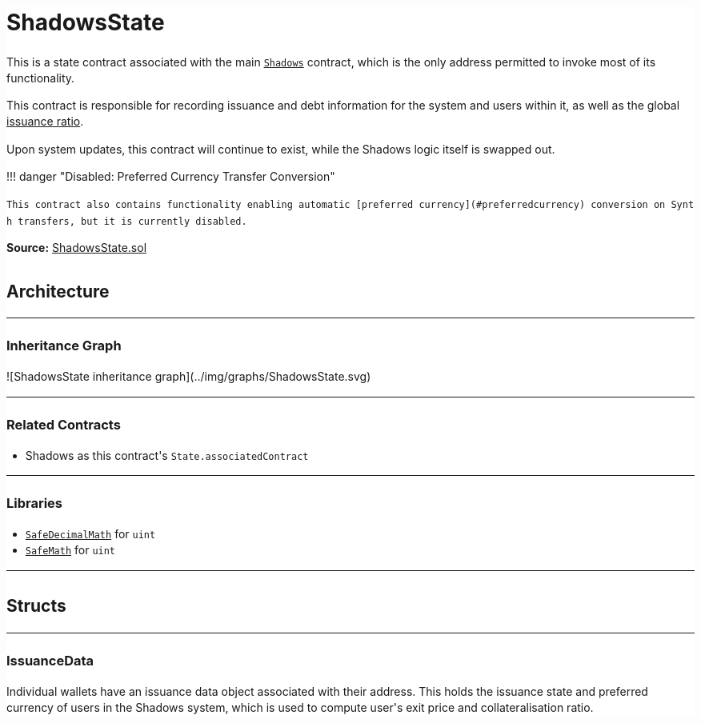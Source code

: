 # ShadowsState

This is a state contract associated with the main [`Shadows`](Shadows.md) contract, which is the only address permitted to invoke most of its functionality.

This contract is responsible for recording issuance and debt information for the system and users within it, as well as the global [issuance ratio](#issuanceratio).

Upon system updates, this contract will continue to exist, while the Shadows logic itself is swapped out.

!!! danger "Disabled: Preferred Currency Transfer Conversion"

    This contract also contains functionality enabling automatic [preferred currency](#preferredcurrency) conversion on Synth transfers, but it is currently disabled.

**Source:** [ShadowsState.sol](https://github.com/Shadowsio/shadows/blob/master/contracts/ShadowsState.sol)

## Architecture

---

### Inheritance Graph

<centered-image>
    ![ShadowsState inheritance graph](../img/graphs/ShadowsState.svg)
</centered-image>

---

### Related Contracts

- Shadows as this contract's `State.associatedContract`

---

### Libraries

- [`SafeDecimalMath`](SafeDecimalMath.md) for `uint`
- [`SafeMath`](SafeMath.md) for `uint`

---

## Structs

---

### IssuanceData

Individual wallets have an issuance data object associated with their address.
This holds the issuance state and preferred currency of users in the Shadows system, which is used to compute user's exit price and collateralisation ratio.
